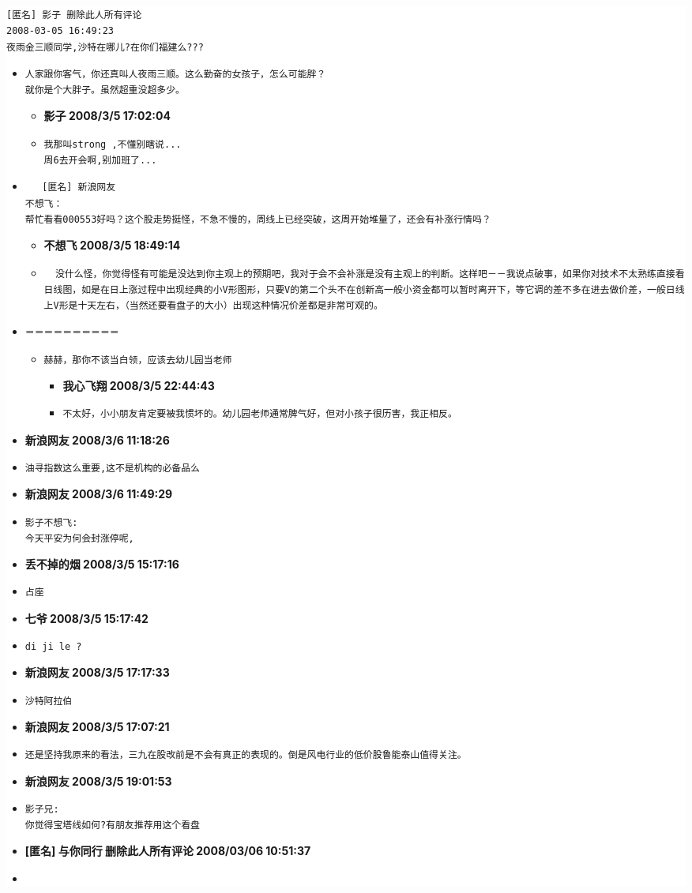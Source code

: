  ```
  [匿名] 影子 删除此人所有评论 
  2008-03-05 16:49:23 
  夜雨金三顺同学,沙特在哪儿?在你们福建么???
  ```
   - ```
     人家跟你客气，你还真叫人夜雨三顺。这么勤奋的女孩子，怎么可能胖？
     就你是个大胖子。虽然超重没超多少。
     ```
      - **影子 2008/3/5 17:02:04**
      - ```
        我那叫strong ,不懂别瞎说...
        周6去开会啊,别加班了...
        ```
- ```
     [匿名] 新浪网友
  不想飞：
  帮忙看看000553好吗？这个股走势挺怪，不急不慢的，周线上已经突破，这周开始堆量了，还会有补涨行情吗？
  ```
   - **不想飞 2008/3/5 18:49:14**
   - ```
       没什么怪，你觉得怪有可能是没达到你主观上的预期吧，我对于会不会补涨是没有主观上的判断。这样吧－－我说点破事，如果你对技术不太熟练直接看日线图，如是在日上涨过程中出现经典的小V形图形，只要V的第二个头不在创新高一般小资金都可以暂时离开下，等它调的差不多在进去做价差，一般日线上V形是十天左右，（当然还要看盘子的大小）出现这种情况价差都是非常可观的。
     ```
- ```
  ＝＝＝＝＝＝＝＝＝＝
  ```
   - ```
     赫赫，那你不该当白领，应该去幼儿园当老师
     ```
      - **我心飞翔 2008/3/5 22:44:43**
      - ```
        不太好，小小朋友肯定要被我惯坏的。幼儿园老师通常脾气好，但对小孩子很历害，我正相反。
        ```
- **新浪网友 2008/3/6 11:18:26**
- ```
  油寻指数这么重要,这不是机构的必备品么
  ```
- **新浪网友 2008/3/6 11:49:29**
- ```
  影子不想飞:
  今天平安为何会封涨停呢,
  ```
- **丢不掉的烟 2008/3/5 15:17:16**
- ```
  占座
  ```
- **七爷 2008/3/5 15:17:42**
- ```
  di ji le ?
  ```
- **新浪网友 2008/3/5 17:17:33**
- ```
  沙特阿拉伯
  ```
- **新浪网友 2008/3/5 17:07:21**
- ```
  还是坚持我原来的看法，三九在股改前是不会有真正的表现的。倒是风电行业的低价股鲁能泰山值得关注。
  ```
- **新浪网友 2008/3/5 19:01:53**
- ```
  影子兄:
  你觉得宝塔线如何?有朋友推荐用这个看盘
  ```
- **[匿名] 与你同行 删除此人所有评论  2008/03/06 10:51:37**
- ```
  ```